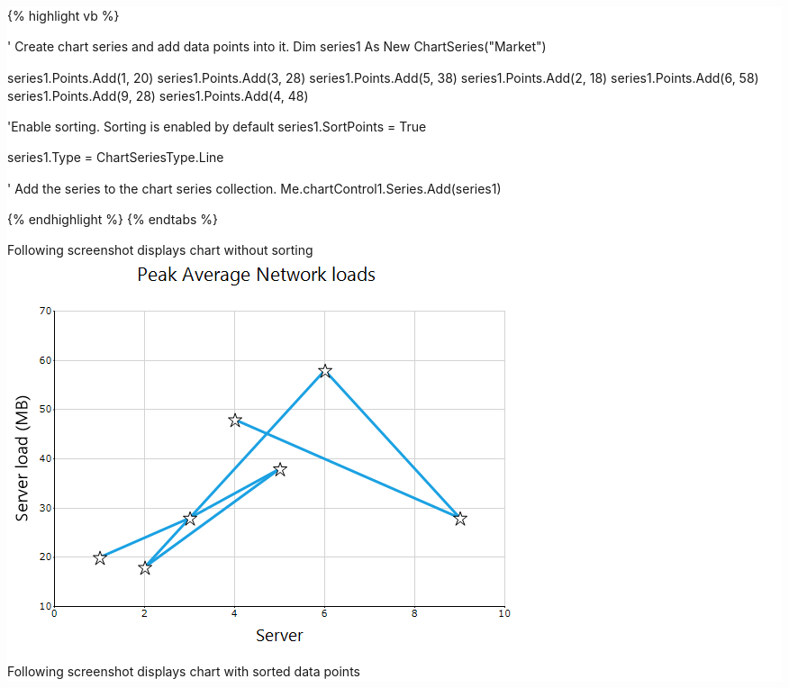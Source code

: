 {% highlight vb %}

' Create chart series and add data points into it.
Dim series1 As New ChartSeries("Market")

series1.Points.Add(1, 20)
series1.Points.Add(3, 28)
series1.Points.Add(5, 38)
series1.Points.Add(2, 18)
series1.Points.Add(6, 58)
series1.Points.Add(9, 28)
series1.Points.Add(4, 48)

'Enable sorting. Sorting is enabled by default
series1.SortPoints = True

series1.Type = ChartSeriesType.Line

' Add the series to the chart series collection.
Me.chartControl1.Series.Add(series1)

{% endhighlight %}
{% endtabs %}

Following screenshot displays chart without sorting
![Data points in random order](Chart-Series_images/Chart-Series_img171.png)

Following screenshot displays chart with sorted data points